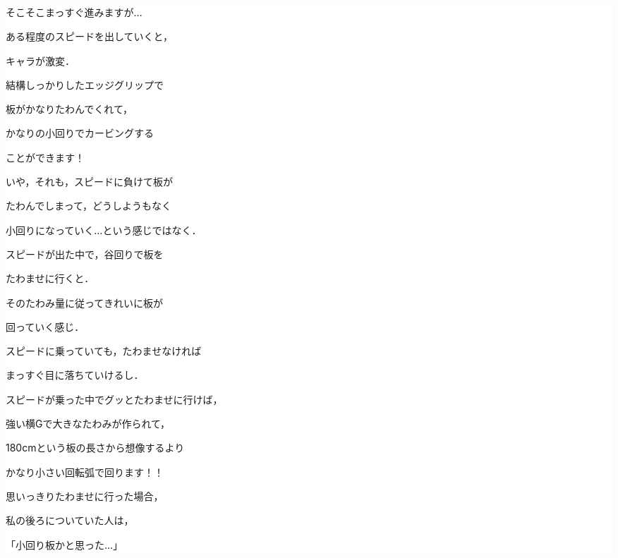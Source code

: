 
そこそこまっすぐ進みますが…


ある程度のスピードを出していくと，


キャラが激変．


結構しっかりしたエッジグリップで


板がかなりたわんでくれて，


かなりの小回りでカービングする


ことができます！





いや，それも，スピードに負けて板が


たわんでしまって，どうしようもなく


小回りになっていく…という感じではなく．


スピードが出た中で，谷回りで板を


たわませに行くと．


そのたわみ量に従ってきれいに板が


回っていく感じ．


スピードに乗っていても，たわませなければ


まっすぐ目に落ちていけるし．


スピードが乗った中でグッとたわませに行けば，


強い横Gで大きなたわみが作られて，


180cmという板の長さから想像するより


かなり小さい回転弧で回ります！！





思いっきりたわませに行った場合，


私の後ろについていた人は，


「小回り板かと思った…」
